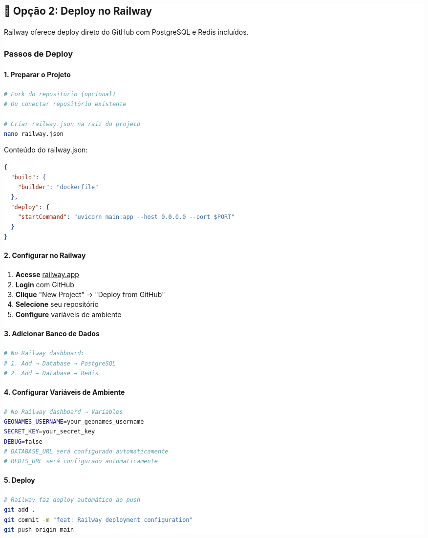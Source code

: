 
## 🚂 Opção 2: Deploy no Railway

Railway oferece deploy direto do GitHub com PostgreSQL e Redis incluídos.

### Passos de Deploy

#### 1. Preparar o Projeto
```bash
# Fork do repositório (opcional)
# Ou conectar repositório existente

# Criar railway.json na raiz do projeto
nano railway.json
```

Conteúdo do railway.json:
```json
{
  "build": {
    "builder": "dockerfile"
  },
  "deploy": {
    "startCommand": "uvicorn main:app --host 0.0.0.0 --port $PORT"
  }
}
```

#### 2. Configurar no Railway
1. **Acesse** [railway.app](https://railway.app)
2. **Login** com GitHub
3. **Clique** "New Project" → "Deploy from GitHub"
4. **Selecione** seu repositório
5. **Configure** variáveis de ambiente

#### 3. Adicionar Banco de Dados
```bash
# No Railway dashboard:
# 1. Add → Database → PostgreSQL
# 2. Add → Database → Redis
```

#### 4. Configurar Variáveis de Ambiente
```bash
# No Railway dashboard → Variables
GEONAMES_USERNAME=your_geonames_username
SECRET_KEY=your_secret_key
DEBUG=false
# DATABASE_URL será configurado automaticamente
# REDIS_URL será configurado automaticamente
```

#### 5. Deploy
```bash
# Railway faz deploy automático ao push
git add .
git commit -m "feat: Railway deployment configuration"
git push origin main
```

